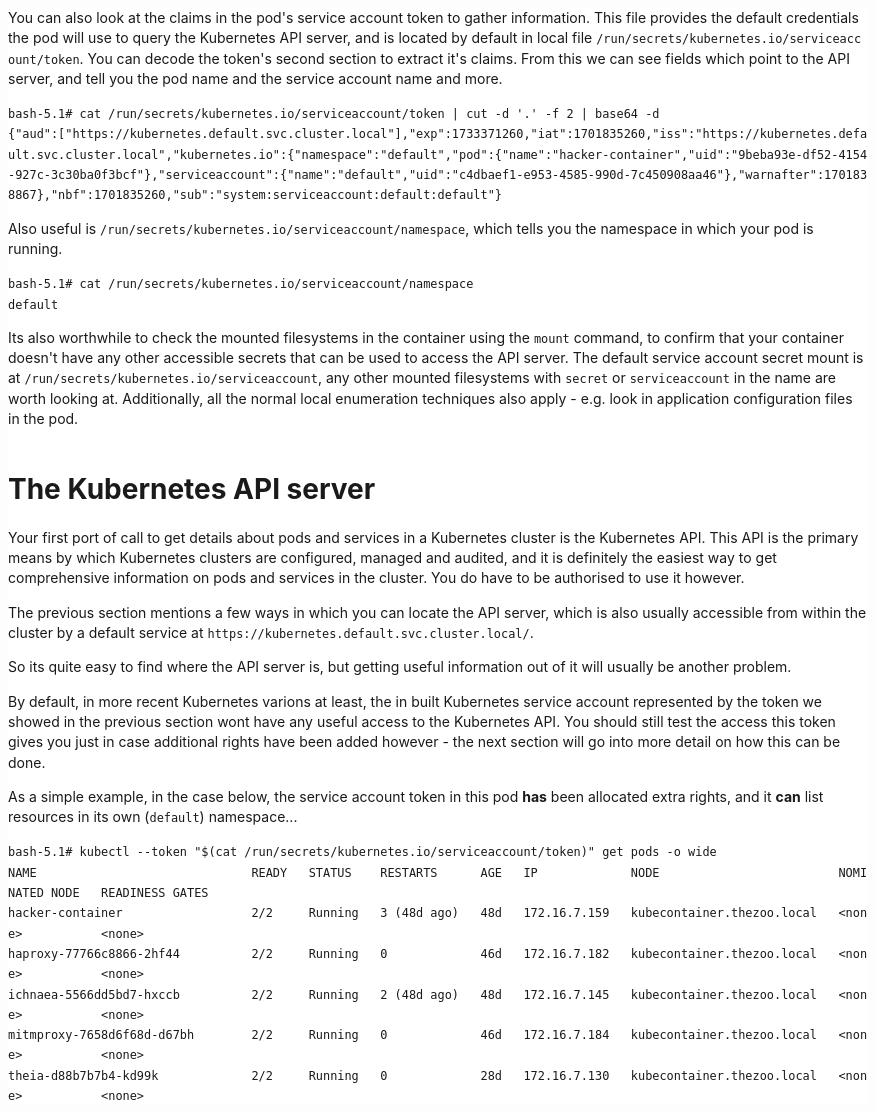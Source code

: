 
You can also look at the claims in the pod's service account token to gather information. This file provides the default credentials the pod will use to query the Kubernetes API server, and is located by default in local file `/run/secrets/kubernetes.io/serviceaccount/token`. You can decode the token's second section to extract it's claims. From this we can see fields which point to the API server, and tell you the pod name and the service account name and more.
```
bash-5.1# cat /run/secrets/kubernetes.io/serviceaccount/token | cut -d '.' -f 2 | base64 -d
{"aud":["https://kubernetes.default.svc.cluster.local"],"exp":1733371260,"iat":1701835260,"iss":"https://kubernetes.default.svc.cluster.local","kubernetes.io":{"namespace":"default","pod":{"name":"hacker-container","uid":"9beba93e-df52-4154-927c-3c30ba0f3bcf"},"serviceaccount":{"name":"default","uid":"c4dbaef1-e953-4585-990d-7c450908aa46"},"warnafter":1701838867},"nbf":1701835260,"sub":"system:serviceaccount:default:default"}
```

Also useful is `/run/secrets/kubernetes.io/serviceaccount/namespace`, which tells you the namespace in which your pod is running.

```
bash-5.1# cat /run/secrets/kubernetes.io/serviceaccount/namespace
default
```

Its also worthwhile to check the mounted filesystems in the container using the `mount` command, to confirm that your container doesn't have any other accessible secrets that can be used to access the API server. The default service account secret mount is at `/run/secrets/kubernetes.io/serviceaccount`, any other mounted filesystems with `secret` or `serviceaccount` in the name are worth looking at. Additionally, all the normal local enumeration techniques also apply - e.g. look in application configuration files in the pod.



# The Kubernetes API server

Your first port of call to get details about pods and services in a Kubernetes cluster is the Kubernetes API. This API is the primary means by which Kubernetes clusters are configured, managed and audited, and it is definitely the easiest way to get comprehensive information on pods and services in the cluster. You do have to be authorised to use it however. 

The previous section mentions a few ways in which you can locate the API server, which is also usually accessible from within the cluster by a default service at `https://kubernetes.default.svc.cluster.local/`. 

So its quite easy to find where the API server is, but getting useful information out of it will usually be another problem. 

By default, in more recent Kubernetes varions at least, the in built Kubernetes service account represented by the token we showed in the previous section wont have any useful access to the Kubernetes API. You should still test the access this token gives you just in case additional rights have been added however - the next section will go into more detail on how this can be done. 

As a simple example, in the case below, the service account token in this pod **has** been allocated extra rights, and it **can** list resources in its own (`default`) namespace...

```
bash-5.1# kubectl --token "$(cat /run/secrets/kubernetes.io/serviceaccount/token)" get pods -o wide
NAME                              READY   STATUS    RESTARTS      AGE   IP             NODE                         NOMINATED NODE   READINESS GATES
hacker-container                  2/2     Running   3 (48d ago)   48d   172.16.7.159   kubecontainer.thezoo.local   <none>           <none>
haproxy-77766c8866-2hf44          2/2     Running   0             46d   172.16.7.182   kubecontainer.thezoo.local   <none>           <none>
ichnaea-5566dd5bd7-hxccb          2/2     Running   2 (48d ago)   48d   172.16.7.145   kubecontainer.thezoo.local   <none>           <none>
mitmproxy-7658d6f68d-d67bh        2/2     Running   0             46d   172.16.7.184   kubecontainer.thezoo.local   <none>           <none>
theia-d88b7b7b4-kd99k             2/2     Running   0             28d   172.16.7.130   kubecontainer.thezoo.local   <none>           <none>
```
